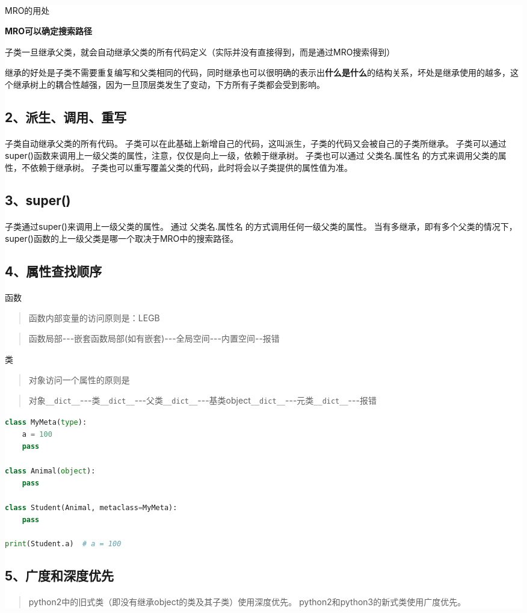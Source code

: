 MRO的用处

**MRO可以确定搜索路径**

子类一旦继承父类，就会自动继承父类的所有代码定义（实际并没有直接得到，而是通过MRO搜索得到）

继承的好处是子类不需要重复编写和父类相同的代码，同时继承也可以很明确的表示出**什么是什么**的结构关系，坏处是继承使用的越多，这个继承树上的耦合性越强，因为一旦顶层类发生了变动，下方所有子类都会受到影响。


## 2、派生、调用、重写

子类自动继承父类的所有代码。
子类可以在此基础上新增自己的代码，这叫派生，子类的代码又会被自己的子类所继承。
子类可以通过super()函数来调用上一级父类的属性，注意，仅仅是向上一级，依赖于继承树。
子类也可以通过 父类名.属性名 的方式来调用父类的属性，不依赖于继承树。
子类也可以重写覆盖父类的代码，此时将会以子类提供的属性值为准。

## 3、super()

子类通过super()来调用上一级父类的属性。
通过 父类名.属性名 的方式调用任何一级父类的属性。
当有多继承，即有多个父类的情况下，super()函数的上一级父类是哪一个取决于MRO中的搜索路径。

## 4、属性查找顺序
函数
>函数内部变量的访问原则是：LEGB

>函数局部---嵌套函数局部(如有嵌套)---全局空间---内置空间--报错

类

>对象访问一个属性的原则是

>对象`__dict__`---类`__dict__`---父类`__dict__`---基类object`__dict__`---元类`__dict__`---报错

```python
class MyMeta(type):
    a = 100
    pass

class Animal(object):
    pass

class Student(Animal, metaclass=MyMeta):
    pass

print(Student.a)  # a = 100
```

## 5、广度和深度优先
>python2中的旧式类（即没有继承object的类及其子类）使用深度优先。
python2和python3的新式类使用广度优先。
